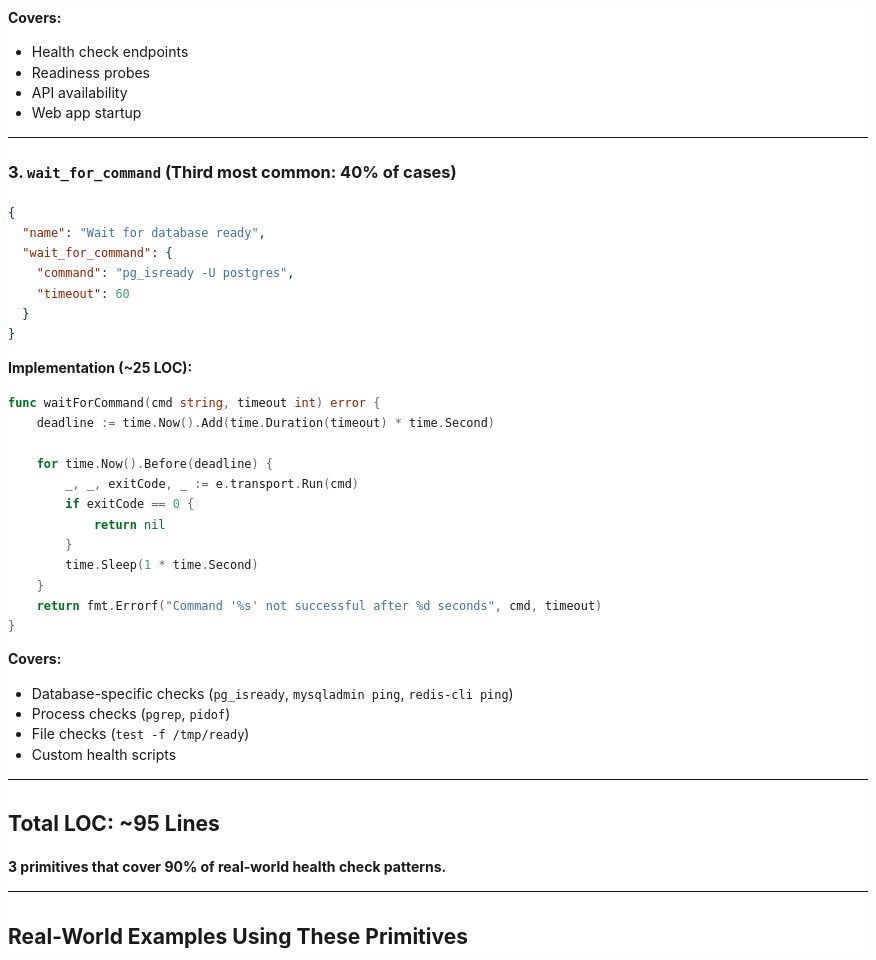 **Covers:**
- Health check endpoints
- Readiness probes
- API availability
- Web app startup

---

### **3. `wait_for_command`** (Third most common: 40% of cases)

```json
{
  "name": "Wait for database ready",
  "wait_for_command": {
    "command": "pg_isready -U postgres",
    "timeout": 60
  }
}
```

**Implementation (~25 LOC):**
```go
func waitForCommand(cmd string, timeout int) error {
    deadline := time.Now().Add(time.Duration(timeout) * time.Second)
    
    for time.Now().Before(deadline) {
        _, _, exitCode, _ := e.transport.Run(cmd)
        if exitCode == 0 {
            return nil
        }
        time.Sleep(1 * time.Second)
    }
    return fmt.Errorf("Command '%s' not successful after %d seconds", cmd, timeout)
}
```

**Covers:**
- Database-specific checks (`pg_isready`, `mysqladmin ping`, `redis-cli ping`)
- Process checks (`pgrep`, `pidof`)
- File checks (`test -f /tmp/ready`)
- Custom health scripts

---

## Total LOC: ~95 Lines

**3 primitives that cover 90% of real-world health check patterns.**

---

## Real-World Examples Using These Primitives
